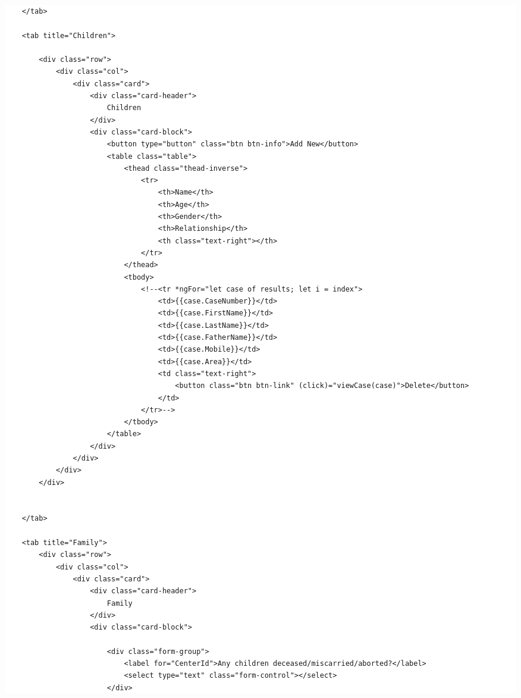         </tab>

        <tab title="Children">

            <div class="row">
                <div class="col">
                    <div class="card">
                        <div class="card-header">
                            Children
                        </div>
                        <div class="card-block">
                            <button type="button" class="btn btn-info">Add New</button>
                            <table class="table">
                                <thead class="thead-inverse">
                                    <tr>
                                        <th>Name</th>
                                        <th>Age</th>
                                        <th>Gender</th>
                                        <th>Relationship</th>
                                        <th class="text-right"></th>
                                    </tr>
                                </thead>
                                <tbody>
                                    <!--<tr *ngFor="let case of results; let i = index">
                                        <td>{{case.CaseNumber}}</td>
                                        <td>{{case.FirstName}}</td>
                                        <td>{{case.LastName}}</td>
                                        <td>{{case.FatherName}}</td>
                                        <td>{{case.Mobile}}</td>
                                        <td>{{case.Area}}</td>
                                        <td class="text-right">
                                            <button class="btn btn-link" (click)="viewCase(case)">Delete</button>
                                        </td>
                                    </tr>-->
                                </tbody>
                            </table>
                        </div>
                    </div>
                </div>
            </div>

            
        </tab>

        <tab title="Family">
            <div class="row">
                <div class="col">
                    <div class="card">
                        <div class="card-header">
                            Family
                        </div>
                        <div class="card-block">

                            <div class="form-group">
                                <label for="CenterId">Any children deceased/miscarried/aborted?</label>
                                <select type="text" class="form-control"></select>
                            </div>
